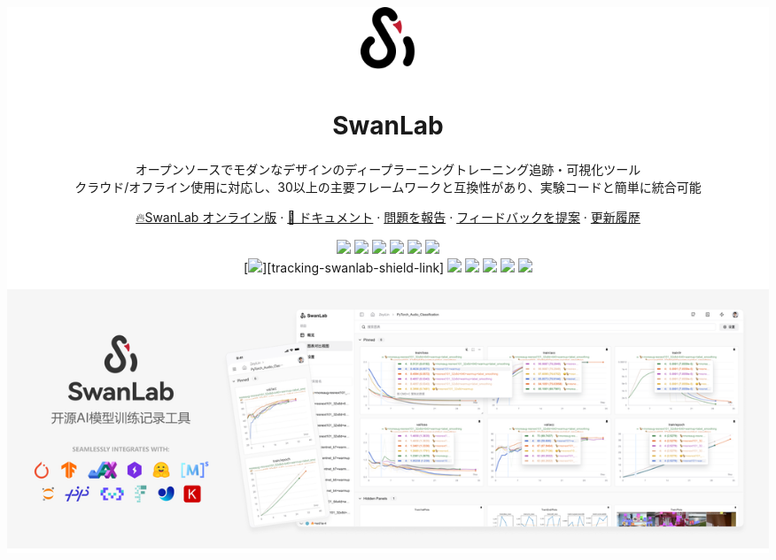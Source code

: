 <div align="center">

<picture>
  <source media="(prefers-color-scheme: dark)" srcset="readme_files/swanlab-logo-single-dark.svg">
  <source media="(prefers-color-scheme: light)" srcset="readme_files/swanlab-logo-single.svg">
  <img alt="SwanLab" src="readme_files/swanlab-logo-single.svg" width="70" height="70">
</picture>


<h1>SwanLab</h1>

オープンソースでモダンなデザインのディープラーニングトレーニング追跡・可視化ツール  
クラウド/オフライン使用に対応し、30以上の主要フレームワークと互換性があり、実験コードと簡単に統合可能

<a href="https://swanlab.cn">🔥SwanLab オンライン版</a> · <a href="https://docs.swanlab.cn">📃 ドキュメント</a> · <a href="https://github.com/swanhubx/swanlab/issues">問題を報告</a> · <a href="https://geektechstudio.feishu.cn/share/base/form/shrcnyBlK8OMD0eweoFcc2SvWKc">フィードバックを提案</a> · <a href="https://docs.swanlab.cn/en/guide_cloud/general/changelog.html">更新履歴</a>

[![][release-shield]][release-link]
[![][dockerhub-shield]][dockerhub-link]
[![][github-stars-shield]][github-stars-link]
[![][github-issues-shield]][github-issues-shield-link]
[![][github-contributors-shield]][github-contributors-link]
[![][license-shield]][license-shield-link]  
[![][tracking-swanlab-shield]][tracking-swanlab-shield-link]
[![][last-commit-shield]][last-commit-shield-link]
[![][pypi-version-shield]][pypi-version-shield-link]
[![][wechat-shield]][wechat-shield-link]
[![][pypi-downloads-shield]][pypi-downloads-shield-link]
[![][colab-shield]][colab-shield-link]


![](readme_files/swanlab-overview.png)


[release-shield]: https://img.shields.io/github/v/release/swanhubx/swanlab?color=369eff&labelColor=black&logo=github&style=flat-square
[release-link]: https://github.com/swanhubx/swanlab/releases
[license-shield]: https://img.shields.io/badge/license-apache%202.0-white?labelColor=black&style=flat-square
[license-shield-link]: https://github.com/SwanHubX/SwanLab/blob/main/LICENSE
[last-commit-shield]: https://img.shields.io/github/last-commit/swanhubx/swanlab?color=c4f042&labelColor=black&style=flat-square
[last-commit-shield-link]: https://github.com/swanhubx/swanlab/commits/main
[pypi-version-shield]: https://img.shields.io/pypi/v/swanlab?color=orange&labelColor=black&style=flat-square
[pypi-version-shield-link]: https://pypi.org/project/swanlab/
[pypi-downloads-shield]: https://static.pepy.tech/badge/swanlab?labelColor=black&style=flat-square
[pypi-downloads-shield-link]: https://pepy.tech/project/swanlab
[swanlab-cloud-shield]: https://img.shields.io/badge/Product-SwanLabクラウド版-636a3f?labelColor=black&style=flat-square
[swanlab-cloud-shield-link]: https://swanlab.cn/
[wechat-shield]: https://img.shields.io/badge/WeChat-微信-4cb55e?labelColor=black&style=flat-square
[wechat-shield-link]: https://docs.swanlab.cn/en/guide_cloud/community/online-support.html
[colab-shield]: https://colab.research.google.com/assets/colab-badge.svg
[colab-shield-link]: https://colab.research.google.com/drive/1RWsrY_1bS8ECzaHvYtLb_1eBkkdzekR3?usp=sharing
[github-stars-shield]: https://img.shields.io/github/stars/swanhubx/swanlab?labelColor&style=flat-square&color=ffcb47
[github-stars-link]: https://github.com/swanhubx/swanlab
[github-issues-shield]: https://img.shields.io/github/issues/swanhubx/swanlab?labelColor=black&style=flat-square&color=ff80eb
[github-issues-shield-link]: https://github.com/swanhubx/swanlab/issues
[github-contributors-shield]: https://img.shields.io/github/contributors/swanhubx/swanlab?color=c4f042&labelColor=black&style=flat-square
[github-contributors-link]: https://github.com/swanhubx/swanlab/graphs/contributors
[demo-cats-dogs]: https://swanlab.cn/@ZeyiLin/Cats_Dogs_Classification/runs/jzo93k112f15pmx14vtxf/chart
[demo-cats-dogs-image]: readme_files/example-catsdogs.png
[demo-yolo]: https://swanlab.cn/@ZeyiLin/ultratest/runs/yux7vclmsmmsar9ear7u5/chart
[demo-yolo-image]: readme_files/example-yolo.png
[demo-qwen2-sft]: https://swanlab.cn/@ZeyiLin/Qwen2-fintune/runs/cfg5f8dzkp6vouxzaxlx6/chart
[demo-qwen2-sft-image]: readme_files/example-qwen2.png
[demo-google-stock-image]: readme_files/example-lstm.png
[demo-audio-classification-image]: readme_files/example-audio-classification.png
[demo-qwen2-vl-image]: readme_files/example-qwen2-vl.jpg
[tracking-swanlab-shield]: https://raw.githubusercontent.com/SwanHubX/assets/main/badge2.svg
[visualize-swanlab-shield]: https://raw.githubusercontent.com/SwanHubX/assets/main/badge1.svg
[dockerhub-shield]: https://img.shields.io/docker/v/swanlab/swanlab-next?color=369eff&label=docker&labelColor=black&logoColor=white&style=flat-square
[dockerhub-link]: https://hub.docker.com/r/swanlab/swanlab-next/tags
